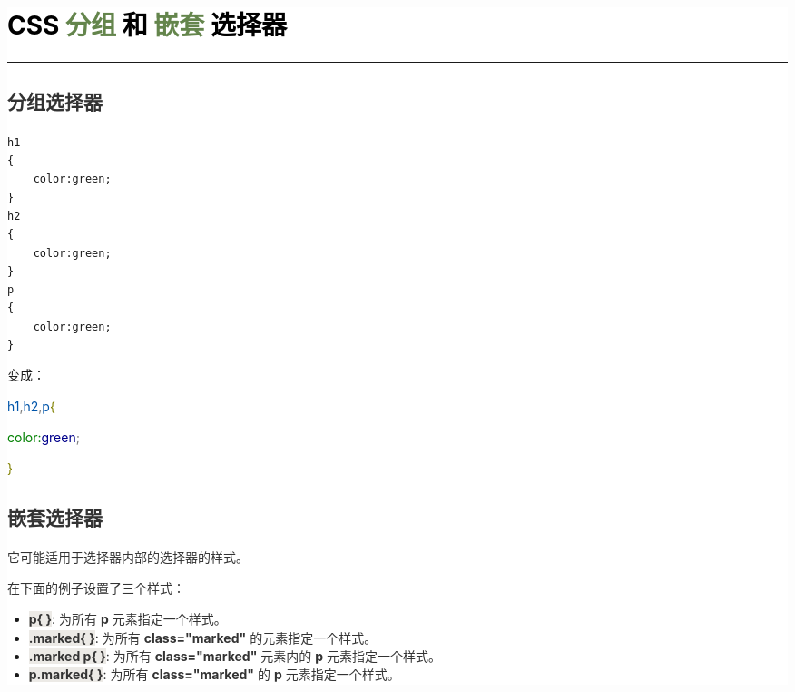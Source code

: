 
# <font style="color:rgb(0, 0, 0);">CSS</font><font style="color:rgb(0, 0, 0);"> </font><font style="color:rgb(100, 133, 76);">分组</font><font style="color:rgb(0, 0, 0);"> </font><font style="color:rgb(0, 0, 0);">和</font><font style="color:rgb(0, 0, 0);"> </font><font style="color:rgb(100, 133, 76);">嵌套</font><font style="color:rgb(0, 0, 0);"> </font><font style="color:rgb(0, 0, 0);">选择器</font>
---

## <font style="color:rgb(51, 51, 51);">分组选择器</font>
```plain
h1
{
    color:green;
}
h2
{
    color:green;
}
p
{
    color:green;
}
```

变成：

<font style="color:rgb(0, 85, 170);">h1</font><font style="color:gray;">,</font><font style="color:rgb(0, 85, 170);">h2</font><font style="color:gray;">,</font><font style="color:rgb(0, 85, 170);">p</font><font style="color:olive;">{</font>

<font style="color:green;">color:</font><font style="color:rgb(0, 0, 139);">green</font><font style="color:gray;">; </font>

<font style="color:olive;">}</font>

## <font style="color:rgb(51, 51, 51);">嵌套选择器</font>
<font style="color:rgb(51, 51, 51);">它可能适用于选择器内部的选择器的样式。</font>

<font style="color:rgb(51, 51, 51);">在下面的例子设置了三个样式：</font>

+ **<font style="color:rgb(51, 51, 51);background-color:rgb(236, 234, 230);">p{ }</font>**<font style="color:rgb(51, 51, 51);">: 为所有</font><font style="color:rgb(51, 51, 51);"> </font>**<font style="color:rgb(51, 51, 51);">p</font>**<font style="color:rgb(51, 51, 51);"> </font><font style="color:rgb(51, 51, 51);">元素指定一个样式。</font>
+ **<font style="color:rgb(51, 51, 51);background-color:rgb(236, 234, 230);">.marked{ }</font>**<font style="color:rgb(51, 51, 51);">: 为所有</font><font style="color:rgb(51, 51, 51);"> </font>**<font style="color:rgb(51, 51, 51);">class="marked"</font>**<font style="color:rgb(51, 51, 51);"> </font><font style="color:rgb(51, 51, 51);">的元素指定一个样式。</font>
+ **<font style="color:rgb(51, 51, 51);background-color:rgb(236, 234, 230);">.marked p{ }</font>**<font style="color:rgb(51, 51, 51);">: 为所有</font><font style="color:rgb(51, 51, 51);"> </font>**<font style="color:rgb(51, 51, 51);">class="marked"</font>**<font style="color:rgb(51, 51, 51);"> </font><font style="color:rgb(51, 51, 51);">元素内的</font><font style="color:rgb(51, 51, 51);"> </font>**<font style="color:rgb(51, 51, 51);">p</font>**<font style="color:rgb(51, 51, 51);"> </font><font style="color:rgb(51, 51, 51);">元素指定一个样式。</font>
+ **<font style="color:rgb(51, 51, 51);background-color:rgb(236, 234, 230);">p.marked{ }</font>**<font style="color:rgb(51, 51, 51);">: 为所有</font><font style="color:rgb(51, 51, 51);"> </font>**<font style="color:rgb(51, 51, 51);">class="marked"</font>**<font style="color:rgb(51, 51, 51);"> </font><font style="color:rgb(51, 51, 51);">的</font><font style="color:rgb(51, 51, 51);"> </font>**<font style="color:rgb(51, 51, 51);">p</font>**<font style="color:rgb(51, 51, 51);"> </font><font style="color:rgb(51, 51, 51);">元素指定一个样式。</font>
